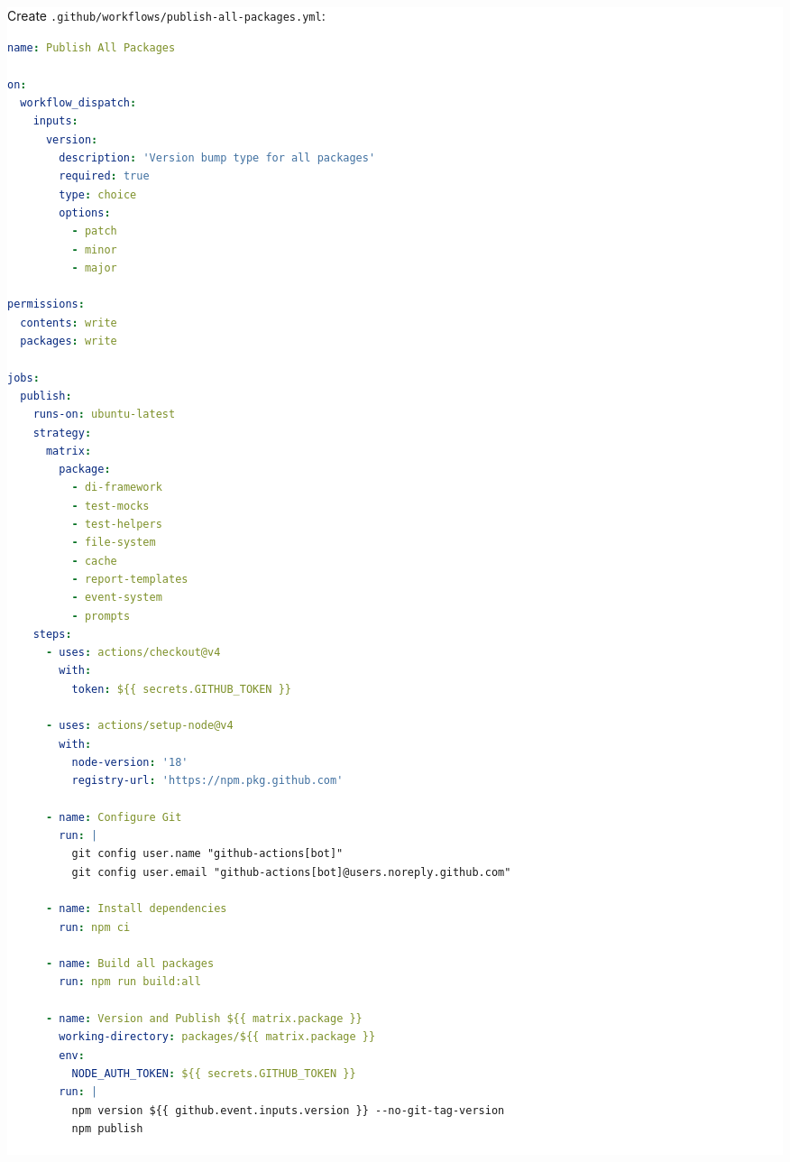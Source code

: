 Create `.github/workflows/publish-all-packages.yml`:

```yaml
name: Publish All Packages

on:
  workflow_dispatch:
    inputs:
      version:
        description: 'Version bump type for all packages'
        required: true
        type: choice
        options:
          - patch
          - minor
          - major

permissions:
  contents: write
  packages: write

jobs:
  publish:
    runs-on: ubuntu-latest
    strategy:
      matrix:
        package:
          - di-framework
          - test-mocks
          - test-helpers
          - file-system
          - cache
          - report-templates
          - event-system
          - prompts
    steps:
      - uses: actions/checkout@v4
        with:
          token: ${{ secrets.GITHUB_TOKEN }}
          
      - uses: actions/setup-node@v4
        with:
          node-version: '18'
          registry-url: 'https://npm.pkg.github.com'
          
      - name: Configure Git
        run: |
          git config user.name "github-actions[bot]"
          git config user.email "github-actions[bot]@users.noreply.github.com"
          
      - name: Install dependencies
        run: npm ci
        
      - name: Build all packages
        run: npm run build:all
        
      - name: Version and Publish ${{ matrix.package }}
        working-directory: packages/${{ matrix.package }}
        env:
          NODE_AUTH_TOKEN: ${{ secrets.GITHUB_TOKEN }}
        run: |
          npm version ${{ github.event.inputs.version }} --no-git-tag-version
          npm publish
          
```